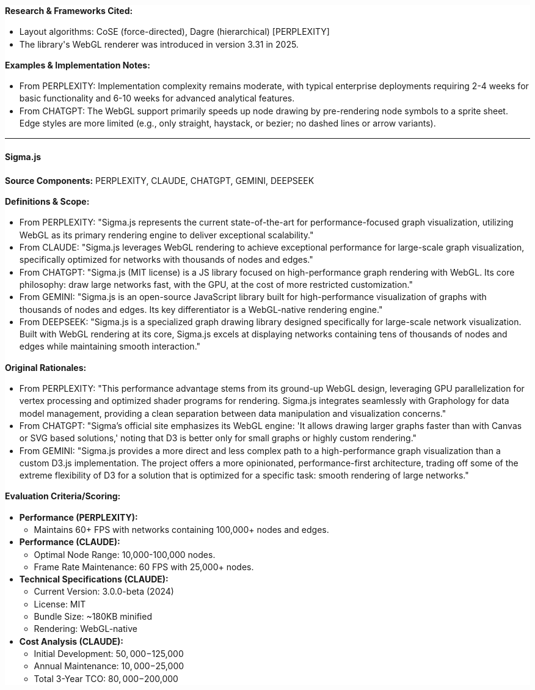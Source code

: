 **Research & Frameworks Cited:**
*   Layout algorithms: CoSE (force-directed), Dagre (hierarchical) [PERPLEXITY]
*   The library's WebGL renderer was introduced in version 3.31 in 2025.

**Examples & Implementation Notes:**
*   From PERPLEXITY: Implementation complexity remains moderate, with typical enterprise deployments requiring 2-4 weeks for basic functionality and 6-10 weeks for advanced analytical features.
*   From CHATGPT: The WebGL support primarily speeds up node drawing by pre-rendering node symbols to a sprite sheet. Edge styles are more limited (e.g., only straight, haystack, or bezier; no dashed lines or arrow variants).

---
#### **Sigma.js**

**Source Components:**
PERPLEXITY, CLAUDE, CHATGPT, GEMINI, DEEPSEEK

**Definitions & Scope:**
*   From PERPLEXITY: "Sigma.js represents the current state-of-the-art for performance-focused graph visualization, utilizing WebGL as its primary rendering engine to deliver exceptional scalability."
*   From CLAUDE: "Sigma.js leverages WebGL rendering to achieve exceptional performance for large-scale graph visualization, specifically optimized for networks with thousands of nodes and edges."
*   From CHATGPT: "Sigma.js (MIT license) is a JS library focused on high-performance graph rendering with WebGL. Its core philosophy: draw large networks fast, with the GPU, at the cost of more restricted customization."
*   From GEMINI: "Sigma.js is an open-source JavaScript library built for high-performance visualization of graphs with thousands of nodes and edges. Its key differentiator is a WebGL-native rendering engine."
*   From DEEPSEEK: "Sigma.js is a specialized graph drawing library designed specifically for large-scale network visualization. Built with WebGL rendering at its core, Sigma.js excels at displaying networks containing tens of thousands of nodes and edges while maintaining smooth interaction."

**Original Rationales:**
*   From PERPLEXITY: "This performance advantage stems from its ground-up WebGL design, leveraging GPU parallelization for vertex processing and optimized shader programs for rendering. Sigma.js integrates seamlessly with Graphology for data model management, providing a clean separation between data manipulation and visualization concerns."
*   From CHATGPT: "Sigma’s official site emphasizes its WebGL engine: 'It allows drawing larger graphs faster than with Canvas or SVG based solutions,' noting that D3 is better only for small graphs or highly custom rendering."
*   From GEMINI: "Sigma.js provides a more direct and less complex path to a high-performance graph visualization than a custom D3.js implementation. The project offers a more opinionated, performance-first architecture, trading off some of the extreme flexibility of D3 for a solution that is optimized for a specific task: smooth rendering of large networks."

**Evaluation Criteria/Scoring:**
*   **Performance (PERPLEXITY):**
    *   Maintains 60+ FPS with networks containing 100,000+ nodes and edges.
*   **Performance (CLAUDE):**
    *   Optimal Node Range: 10,000-100,000 nodes.
    *   Frame Rate Maintenance: 60 FPS with 25,000+ nodes.
*   **Technical Specifications (CLAUDE):**
    *   Current Version: 3.0.0-beta (2024)
    *   License: MIT
    *   Bundle Size: ~180KB minified
    *   Rendering: WebGL-native
*   **Cost Analysis (CLAUDE):**
    *   Initial Development: $50,000-$125,000
    *   Annual Maintenance: $10,000-$25,000
    *   Total 3-Year TCO: $80,000-$200,000

